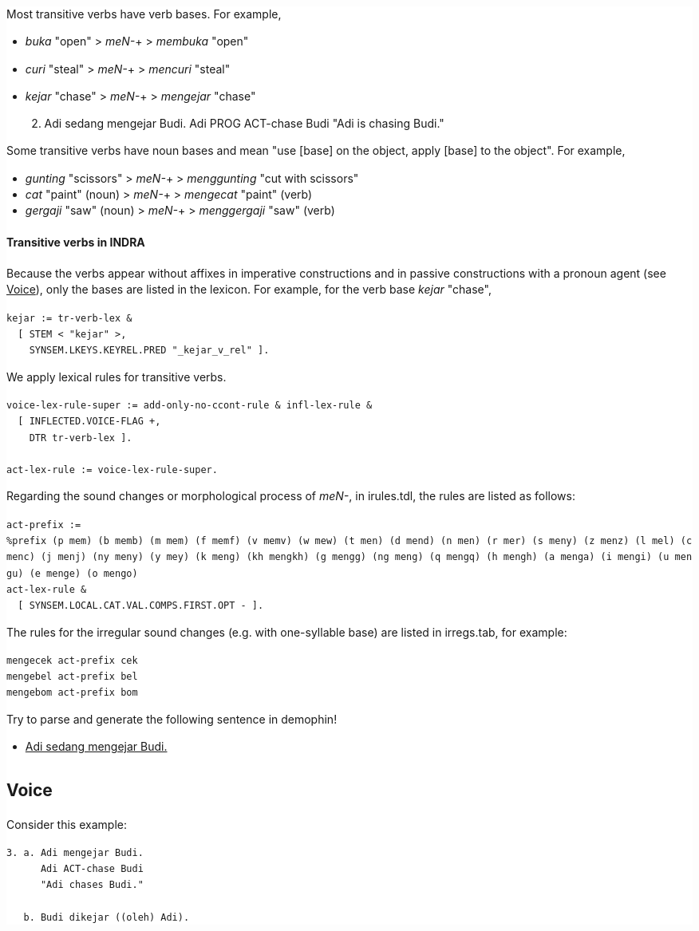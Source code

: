 Most transitive verbs have verb bases. For example,

- *buka* "open" &gt; *meN-*+ &gt; *membuka* "open"
- *curi* "steal" &gt; *meN-*+ &gt; *mencuri* "steal"
- *kejar* "chase" &gt; *meN-*+ &gt; *mengejar* "chase"




    2. Adi sedang mengejar Budi.
       Adi PROG ACT-chase Budi
       "Adi is chasing Budi."

Some transitive verbs have noun bases and mean "use \[base\] on the
object, apply \[base\] to the object". For example,

- *gunting* "scissors" &gt; *meN-*+ &gt; *menggunting* "cut with
scissors"
- *cat* "paint" (noun) &gt; *meN-*+ &gt; *mengecat* "paint" (verb)
- *gergaji* "saw" (noun) &gt; *meN-*+ &gt; *menggergaji* "saw" (verb)

#### Transitive verbs in INDRA

Because the verbs appear without affixes in imperative constructions and
in passive constructions with a pronoun agent (see
[Voice](../LADIndonesianMorphology#voice)), only the bases are listed in
the lexicon. For example, for the verb base *kejar* "chase",

    kejar := tr-verb-lex &
      [ STEM < "kejar" >,
        SYNSEM.LKEYS.KEYREL.PRED "_kejar_v_rel" ].

We apply lexical rules for transitive verbs.

    voice-lex-rule-super := add-only-no-ccont-rule & infl-lex-rule &
      [ INFLECTED.VOICE-FLAG +,
        DTR tr-verb-lex ].
    
    act-lex-rule := voice-lex-rule-super.

Regarding the sound changes or morphological process of *meN-*, in
irules.tdl, the rules are listed as follows:

    act-prefix :=
    %prefix (p mem) (b memb) (m mem) (f memf) (v memv) (w mew) (t men) (d mend) (n men) (r mer) (s meny) (z menz) (l mel) (c menc) (j menj) (ny meny) (y mey) (k meng) (kh mengkh) (g mengg) (ng meng) (q mengq) (h mengh) (a menga) (i mengi) (u mengu) (e menge) (o mengo)
    act-lex-rule &
      [ SYNSEM.LOCAL.CAT.VAL.COMPS.FIRST.OPT - ].

The rules for the irregular sound changes (e.g. with one-syllable base)
are listed in irregs.tab, for example:

    mengecek act-prefix cek
    mengebel act-prefix bel
    mengebom act-prefix bom

Try to parse and generate the following sentence in demophin!

- [Adi sedang mengejar
Budi.](http://compling.hss.ntu.edu.sg/demophin/indra/parse?sentence=Adi%20sedang%20mengejar%20Budi.)

## Voice

Consider this example:

    3. a. Adi mengejar Budi.
          Adi ACT-chase Budi
          "Adi chases Budi."
    
       b. Budi dikejar ((oleh) Adi).